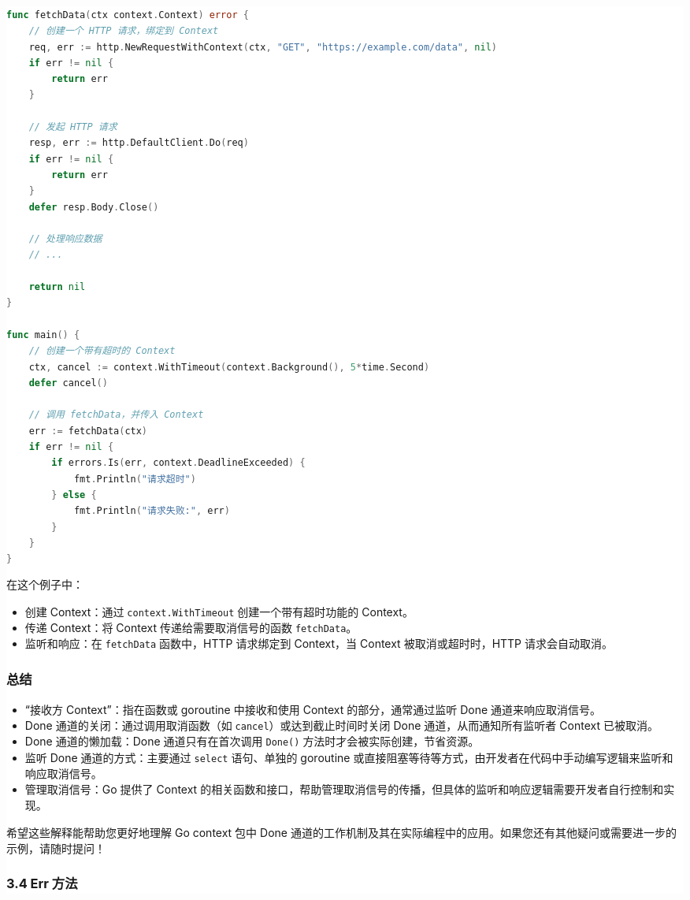 ```go
func fetchData(ctx context.Context) error {
    // 创建一个 HTTP 请求，绑定到 Context
    req, err := http.NewRequestWithContext(ctx, "GET", "https://example.com/data", nil)
    if err != nil {
        return err
    }

    // 发起 HTTP 请求
    resp, err := http.DefaultClient.Do(req)
    if err != nil {
        return err
    }
    defer resp.Body.Close()

    // 处理响应数据
    // ...

    return nil
}

func main() {
    // 创建一个带有超时的 Context
    ctx, cancel := context.WithTimeout(context.Background(), 5*time.Second)
    defer cancel()

    // 调用 fetchData，并传入 Context
    err := fetchData(ctx)
    if err != nil {
        if errors.Is(err, context.DeadlineExceeded) {
            fmt.Println("请求超时")
        } else {
            fmt.Println("请求失败:", err)
        }
    }
}
```

在这个例子中：

- 创建 Context：通过 `context.WithTimeout` 创建一个带有超时功能的 Context。
- 传递 Context：将 Context 传递给需要取消信号的函数 `fetchData`。
- 监听和响应：在 `fetchData` 函数中，HTTP 请求绑定到 Context，当 Context 被取消或超时时，HTTP 请求会自动取消。

### 总结

- “接收方 Context”：指在函数或 goroutine 中接收和使用 Context 的部分，通常通过监听 Done 通道来响应取消信号。
- Done 通道的关闭：通过调用取消函数（如 `cancel`）或达到截止时间时关闭 Done 通道，从而通知所有监听者 Context 已被取消。
- Done 通道的懒加载：Done 通道只有在首次调用 `Done()` 方法时才会被实际创建，节省资源。
- 监听 Done 通道的方式：主要通过 `select` 语句、单独的 goroutine 或直接阻塞等待等方式，由开发者在代码中手动编写逻辑来监听和响应取消信号。
- 管理取消信号：Go 提供了 Context 的相关函数和接口，帮助管理取消信号的传播，但具体的监听和响应逻辑需要开发者自行控制和实现。

希望这些解释能帮助您更好地理解 Go context 包中 Done 通道的工作机制及其在实际编程中的应用。如果您还有其他疑问或需要进一步的示例，请随时提问！
### 3.4 Err 方法
